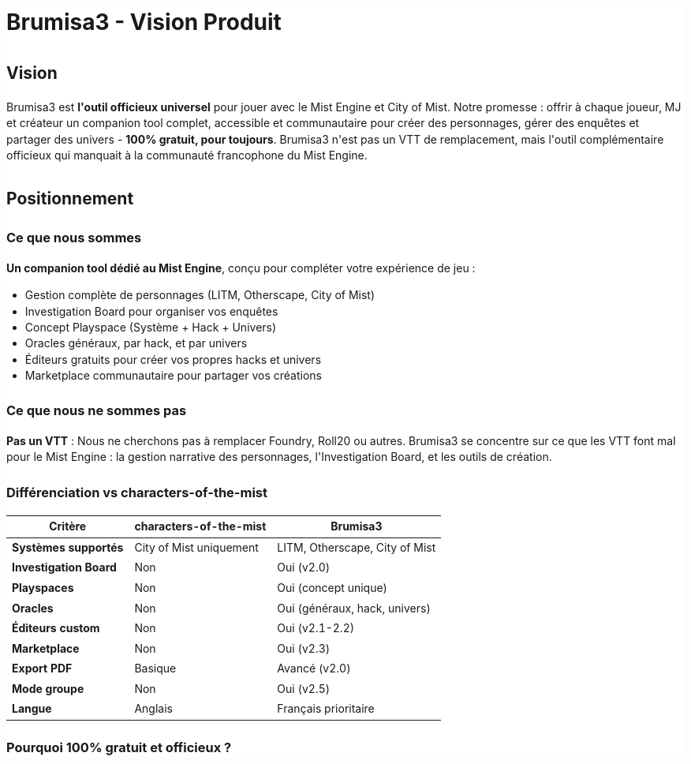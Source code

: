 # Brumisa3 - Vision Produit

## Vision

Brumisa3 est **l'outil officieux universel** pour jouer avec le Mist Engine et City of Mist. Notre promesse : offrir à chaque joueur, MJ et créateur un companion tool complet, accessible et communautaire pour créer des personnages, gérer des enquêtes et partager des univers - **100% gratuit, pour toujours**. Brumisa3 n'est pas un VTT de remplacement, mais l'outil complémentaire officieux qui manquait à la communauté francophone du Mist Engine.

## Positionnement

### Ce que nous sommes

**Un companion tool dédié au Mist Engine**, conçu pour compléter votre expérience de jeu :
- Gestion complète de personnages (LITM, Otherscape, City of Mist)
- Investigation Board pour organiser vos enquêtes
- Concept Playspace (Système + Hack + Univers)
- Oracles généraux, par hack, et par univers
- Éditeurs gratuits pour créer vos propres hacks et univers
- Marketplace communautaire pour partager vos créations

### Ce que nous ne sommes pas

**Pas un VTT** : Nous ne cherchons pas à remplacer Foundry, Roll20 ou autres. Brumisa3 se concentre sur ce que les VTT font mal pour le Mist Engine : la gestion narrative des personnages, l'Investigation Board, et les outils de création.

### Différenciation vs characters-of-the-mist

| Critère | characters-of-the-mist | Brumisa3 |
|---------|------------------------|----------|
| **Systèmes supportés** | City of Mist uniquement | LITM, Otherscape, City of Mist |
| **Investigation Board** | Non | Oui (v2.0) |
| **Playspaces** | Non | Oui (concept unique) |
| **Oracles** | Non | Oui (généraux, hack, univers) |
| **Éditeurs custom** | Non | Oui (v2.1-2.2) |
| **Marketplace** | Non | Oui (v2.3) |
| **Export PDF** | Basique | Avancé (v2.0) |
| **Mode groupe** | Non | Oui (v2.5) |
| **Langue** | Anglais | Français prioritaire |

### Pourquoi 100% gratuit et officieux ?
